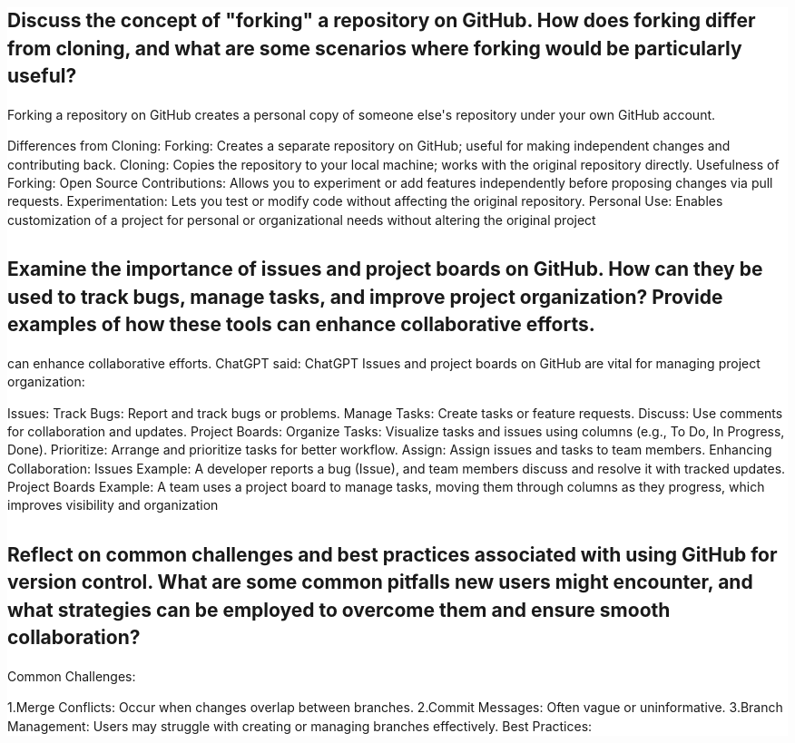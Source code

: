 ## Discuss the concept of "forking" a repository on GitHub. How does forking differ from cloning, and what are some scenarios where forking would be particularly useful?

Forking a repository on GitHub creates a personal copy of someone else's repository under your own GitHub account.

Differences from Cloning:
Forking: Creates a separate repository on GitHub; useful for making independent changes and contributing back.
Cloning: Copies the repository to your local machine; works with the original repository directly.
Usefulness of Forking:
Open Source Contributions: Allows you to experiment or add features independently before proposing changes via pull requests.
Experimentation: Lets you test or modify code without affecting the original repository.
Personal Use: Enables customization of a project for personal or organizational needs without altering the original project
## Examine the importance of issues and project boards on GitHub. How can they be used to track bugs, manage tasks, and improve project organization? Provide examples of how these tools can enhance collaborative efforts.
can enhance collaborative efforts.
ChatGPT said:
ChatGPT
Issues and project boards on GitHub are vital for managing project organization:

Issues:
Track Bugs: Report and track bugs or problems.
Manage Tasks: Create tasks or feature requests.
Discuss: Use comments for collaboration and updates.
Project Boards:
Organize Tasks: Visualize tasks and issues using columns (e.g., To Do, In Progress, Done).
Prioritize: Arrange and prioritize tasks for better workflow.
Assign: Assign issues and tasks to team members.
Enhancing Collaboration:
Issues Example: A developer reports a bug (Issue), and team members discuss and resolve it with tracked updates.
Project Boards Example: A team uses a project board to manage tasks, moving them through columns as they progress, which improves visibility and organization
## Reflect on common challenges and best practices associated with using GitHub for version control. What are some common pitfalls new users might encounter, and what strategies can be employed to overcome them and ensure smooth collaboration?
Common Challenges:

1.Merge Conflicts: Occur when changes overlap between branches.
2.Commit Messages: Often vague or uninformative.
3.Branch Management: Users may struggle with creating or managing branches effectively.
Best Practices:

